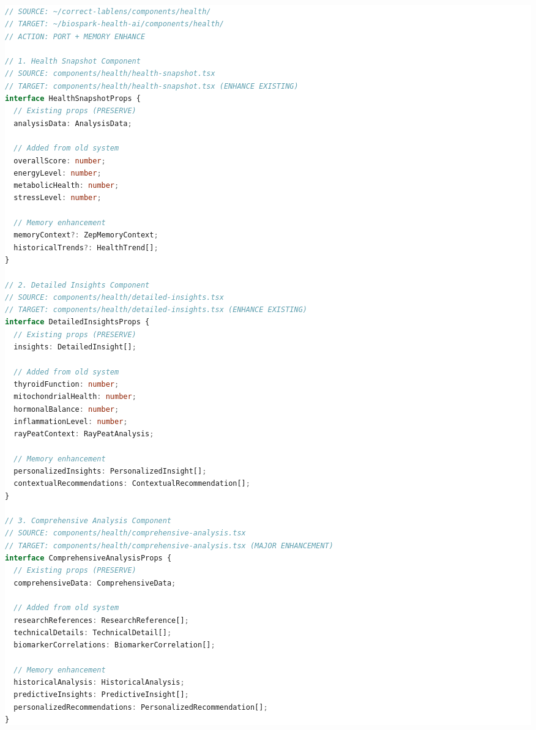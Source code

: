 ```typescript
// SOURCE: ~/correct-lablens/components/health/
// TARGET: ~/biospark-health-ai/components/health/
// ACTION: PORT + MEMORY ENHANCE

// 1. Health Snapshot Component
// SOURCE: components/health/health-snapshot.tsx
// TARGET: components/health/health-snapshot.tsx (ENHANCE EXISTING)
interface HealthSnapshotProps {
  // Existing props (PRESERVE)
  analysisData: AnalysisData;
  
  // Added from old system
  overallScore: number;
  energyLevel: number;
  metabolicHealth: number;
  stressLevel: number;
  
  // Memory enhancement
  memoryContext?: ZepMemoryContext;
  historicalTrends?: HealthTrend[];
}

// 2. Detailed Insights Component
// SOURCE: components/health/detailed-insights.tsx
// TARGET: components/health/detailed-insights.tsx (ENHANCE EXISTING)
interface DetailedInsightsProps {
  // Existing props (PRESERVE)
  insights: DetailedInsight[];
  
  // Added from old system
  thyroidFunction: number;
  mitochondrialHealth: number;
  hormonalBalance: number;
  inflammationLevel: number;
  rayPeatContext: RayPeatAnalysis;
  
  // Memory enhancement
  personalizedInsights: PersonalizedInsight[];
  contextualRecommendations: ContextualRecommendation[];
}

// 3. Comprehensive Analysis Component
// SOURCE: components/health/comprehensive-analysis.tsx
// TARGET: components/health/comprehensive-analysis.tsx (MAJOR ENHANCEMENT)
interface ComprehensiveAnalysisProps {
  // Existing props (PRESERVE)
  comprehensiveData: ComprehensiveData;
  
  // Added from old system
  researchReferences: ResearchReference[];
  technicalDetails: TechnicalDetail[];
  biomarkerCorrelations: BiomarkerCorrelation[];
  
  // Memory enhancement
  historicalAnalysis: HistoricalAnalysis;
  predictiveInsights: PredictiveInsight[];
  personalizedRecommendations: PersonalizedRecommendation[];
}
```
